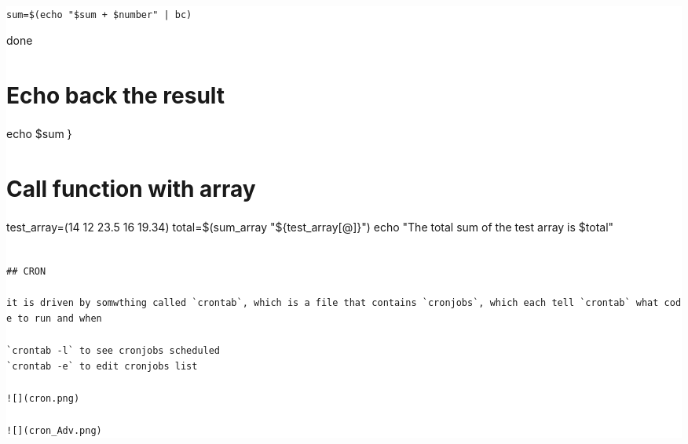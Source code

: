     sum=$(echo "$sum + $number" | bc)
  done
  # Echo back the result
  echo $sum
  }
# Call function with array
test_array=(14 12 23.5 16 19.34)
total=$(sum_array "${test_array[@]}")
echo "The total sum of the test array is $total"
```

## CRON

it is driven by somwthing called `crontab`, which is a file that contains `cronjobs`, which each tell `crontab` what code to run and when

`crontab -l` to see cronjobs scheduled
`crontab -e` to edit cronjobs list

![](cron.png)

![](cron_Adv.png)